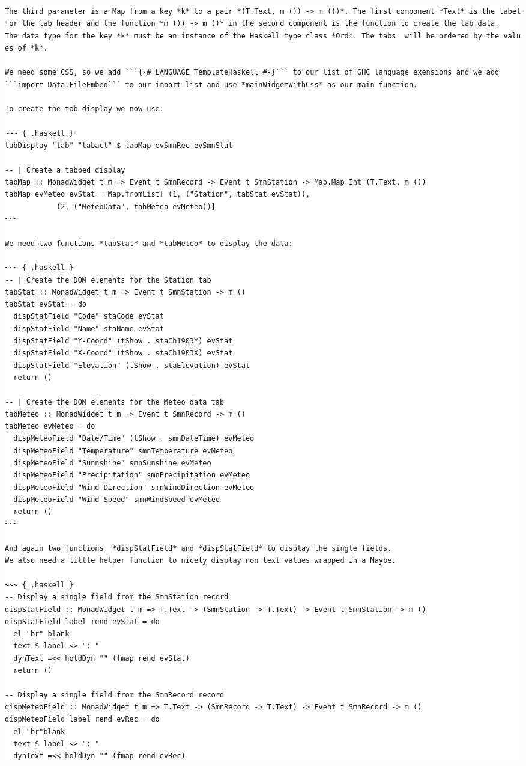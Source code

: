 ```
The third parameter is a Map from a key *k* to a pair *(T.Text, m ()) -> m ())*. The first component *Text* is the label for the tab header and the function *m ()) -> m ()* in the second component is the function to create the tab data.
The data type for the key *k* must be an instance of the Haskell type class *Ord*. The tabs  will be ordered by the values of *k*.

We need some CSS, so we add ```{-# LANGUAGE TemplateHaskell #-}``` to our list of GHC language exensions and we add
```import Data.FileEmbed``` to our import list and use *mainWidgetWithCss* as our main function.

To create the tab display we now use: 

~~~ { .haskell }
tabDisplay "tab" "tabact" $ tabMap evSmnRec evSmnStat 

-- | Create a tabbed display
tabMap :: MonadWidget t m => Event t SmnRecord -> Event t SmnStation -> Map.Map Int (T.Text, m ())
tabMap evMeteo evStat = Map.fromList[ (1, ("Station", tabStat evStat)),
            (2, ("MeteoData", tabMeteo evMeteo))]
~~~

We need two functions *tabStat* and *tabMeteo* to display the data:

~~~ { .haskell }
-- | Create the DOM elements for the Station tab
tabStat :: MonadWidget t m => Event t SmnStation -> m ()
tabStat evStat = do 
  dispStatField "Code" staCode evStat
  dispStatField "Name" staName evStat
  dispStatField "Y-Coord" (tShow . staCh1903Y) evStat
  dispStatField "X-Coord" (tShow . staCh1903X) evStat
  dispStatField "Elevation" (tShow . staElevation) evStat
  return ()

-- | Create the DOM elements for the Meteo data tab
tabMeteo :: MonadWidget t m => Event t SmnRecord -> m ()
tabMeteo evMeteo = do 
  dispMeteoField "Date/Time" (tShow . smnDateTime) evMeteo
  dispMeteoField "Temperature" smnTemperature evMeteo
  dispMeteoField "Sunnshine" smnSunshine evMeteo
  dispMeteoField "Precipitation" smnPrecipitation evMeteo
  dispMeteoField "Wind Direction" smnWindDirection evMeteo
  dispMeteoField "Wind Speed" smnWindSpeed evMeteo
  return ()
~~~

And again two functions  *dispStatField* and *dispStatField* to display the single fields.
We also need a little helper function to nicely display non text values wrapped in a Maybe.

~~~ { .haskell }
-- Display a single field from the SmnStation record
dispStatField :: MonadWidget t m => T.Text -> (SmnStation -> T.Text) -> Event t SmnStation -> m ()
dispStatField label rend evStat = do
  el "br" blank
  text $ label <> ": "
  dynText =<< holdDyn "" (fmap rend evStat)
  return ()

-- Display a single field from the SmnRecord record
dispMeteoField :: MonadWidget t m => T.Text -> (SmnRecord -> T.Text) -> Event t SmnRecord -> m ()
dispMeteoField label rend evRec = do
  el "br"blank
  text $ label <> ": "
  dynText =<< holdDyn "" (fmap rend evRec)
```